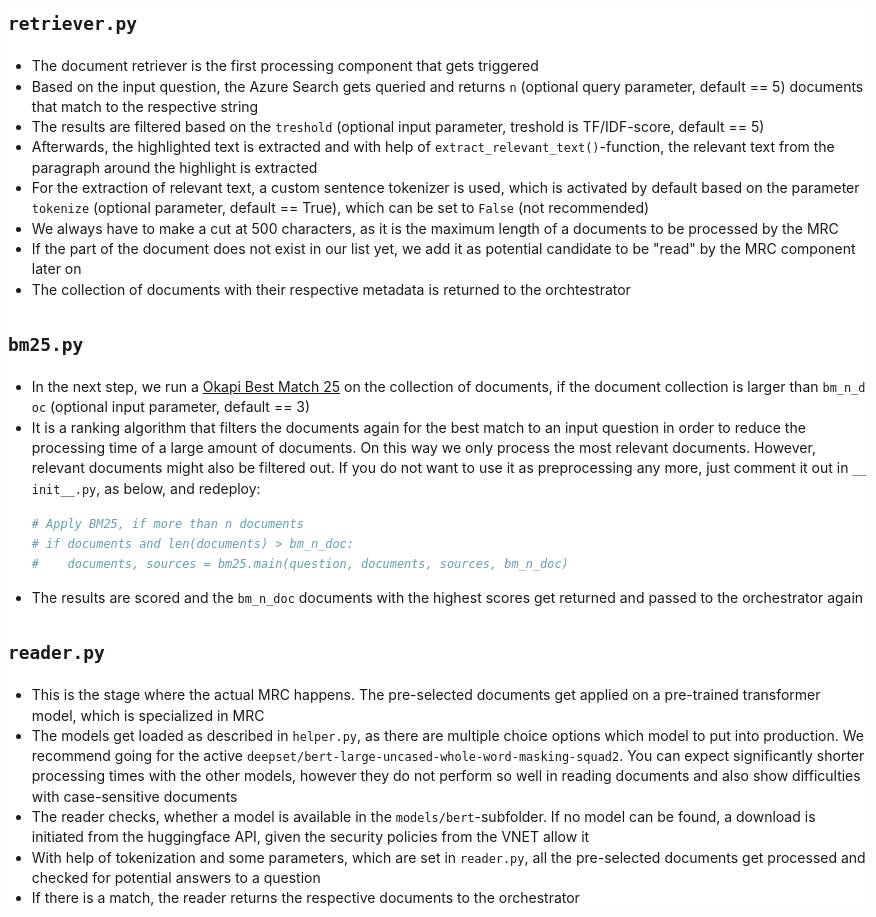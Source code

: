 ## `retriever.py`
- The document retriever is the first processing component that gets triggered
- Based on the input question, the Azure Search gets queried and returns `n` (optional query parameter, default == 5) documents that match to the respective string
- The results are filtered based on the `treshold` (optional input parameter, treshold is TF/IDF-score, default == 5)
- Afterwards, the highlighted text is extracted and with help of `extract_relevant_text()`-function, the relevant text from the paragraph around the highlight is extracted
- For the extraction of relevant text, a custom sentence tokenizer is used, which is activated by default based on the parameter `tokenize` (optional parameter, default == True), which can be set to `False` (not recommended)
- We always have to make a cut at 500 characters, as it is the maximum length of a documents to be processed by the MRC
- If the part of the document does not exist in our list yet, we add it as potential candidate to be "read" by the MRC component later on
- The collection of documents with their respective metadata is returned to the orchtestrator

## `bm25.py`
- In the next step, we run a [Okapi Best Match 25](https://en.wikipedia.org/wiki/Okapi_BM25) on the collection of documents, if the document collection is larger than `bm_n_doc` (optional input parameter, default == 3)
- It is a ranking algorithm that filters the documents again for the best match to an input question in order to reduce the processing time of a large amount of documents. On this way we only process the most relevant documents. However, relevant documents might also be filtered out. If you do not want to use it as preprocessing any more, just comment it out in `__init__.py`, as below, and redeploy:
    ```python
    # Apply BM25, if more than n documents
    # if documents and len(documents) > bm_n_doc:
    #    documents, sources = bm25.main(question, documents, sources, bm_n_doc)
    ```
- The results are scored and the `bm_n_doc` documents with the highest scores get returned and passed to the orchestrator again

## `reader.py`
- This is the stage where the actual MRC happens. The pre-selected documents get applied on a pre-trained transformer model, which is specialized in MRC
- The models get loaded as described in `helper.py`, as there are multiple choice options which model to put into production. We recommend going for the active `deepset/bert-large-uncased-whole-word-masking-squad2`. You can expect significantly shorter processing times with the other models, however they do not perform so well in reading documents and also show difficulties with case-sensitive documents
- The reader checks, whether a model is available in the `models/bert`-subfolder. If no model can be found, a download is initiated from the huggingface API, given the security policies from the VNET allow it  
- With help of tokenization and some parameters, which are set in `reader.py`, all the pre-selected documents get processed and checked for potential answers to a question
- If there is a match, the reader returns the respective documents to the orchestrator
